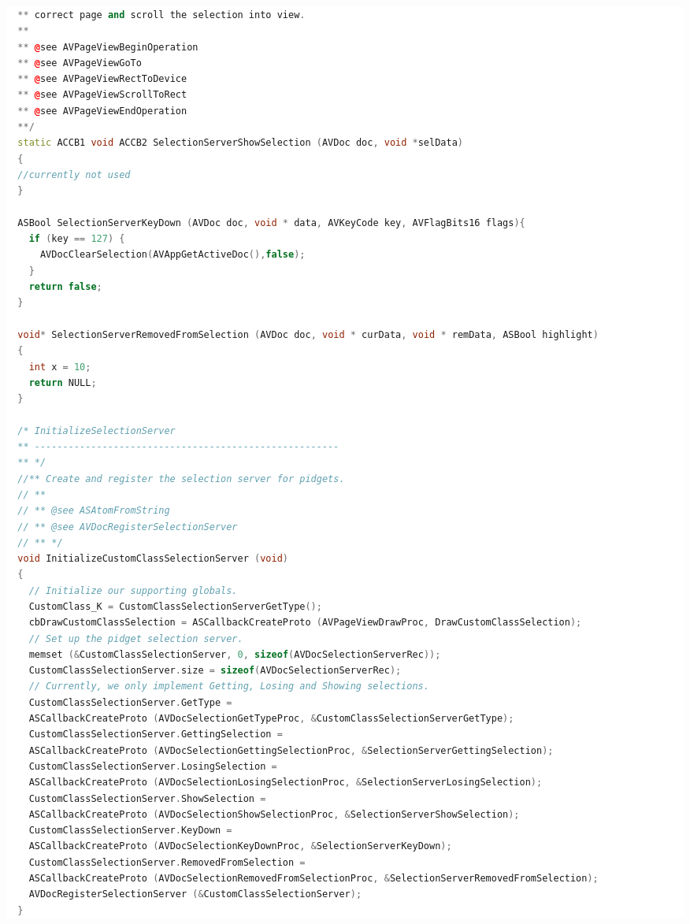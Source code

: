 ```cpp
  ** correct page and scroll the selection into view.
  **
  ** @see AVPageViewBeginOperation
  ** @see AVPageViewGoTo
  ** @see AVPageViewRectToDevice
  ** @see AVPageViewScrollToRect
  ** @see AVPageViewEndOperation
  **/
  static ACCB1 void ACCB2 SelectionServerShowSelection (AVDoc doc, void *selData)
  {
  //currently not used
  }

  ASBool SelectionServerKeyDown (AVDoc doc, void * data, AVKeyCode key, AVFlagBits16 flags){
    if (key == 127) {
      AVDocClearSelection(AVAppGetActiveDoc(),false);
    }
    return false;
  }
  
  void* SelectionServerRemovedFromSelection (AVDoc doc, void * curData, void * remData, ASBool highlight)
  {
    int x = 10;
    return NULL;
  }

  /* InitializeSelectionServer
  ** ------------------------------------------------------
  ** */ 
  //** Create and register the selection server for pidgets.
  // **
  // ** @see ASAtomFromString
  // ** @see AVDocRegisterSelectionServer
  // ** */
  void InitializeCustomClassSelectionServer (void)
  {
    // Initialize our supporting globals.
    CustomClass_K = CustomClassSelectionServerGetType();
    cbDrawCustomClassSelection = ASCallbackCreateProto (AVPageViewDrawProc, DrawCustomClassSelection);
    // Set up the pidget selection server.
    memset (&CustomClassSelectionServer, 0, sizeof(AVDocSelectionServerRec));
    CustomClassSelectionServer.size = sizeof(AVDocSelectionServerRec);
    // Currently, we only implement Getting, Losing and Showing selections.
    CustomClassSelectionServer.GetType =
    ASCallbackCreateProto (AVDocSelectionGetTypeProc, &CustomClassSelectionServerGetType);
    CustomClassSelectionServer.GettingSelection =
    ASCallbackCreateProto (AVDocSelectionGettingSelectionProc, &SelectionServerGettingSelection);
    CustomClassSelectionServer.LosingSelection =
    ASCallbackCreateProto (AVDocSelectionLosingSelectionProc, &SelectionServerLosingSelection);
    CustomClassSelectionServer.ShowSelection =
    ASCallbackCreateProto (AVDocSelectionShowSelectionProc, &SelectionServerShowSelection);
    CustomClassSelectionServer.KeyDown =
    ASCallbackCreateProto (AVDocSelectionKeyDownProc, &SelectionServerKeyDown);
    CustomClassSelectionServer.RemovedFromSelection =
    ASCallbackCreateProto (AVDocSelectionRemovedFromSelectionProc, &SelectionServerRemovedFromSelection);
    AVDocRegisterSelectionServer (&CustomClassSelectionServer);
  }
 ```
  
